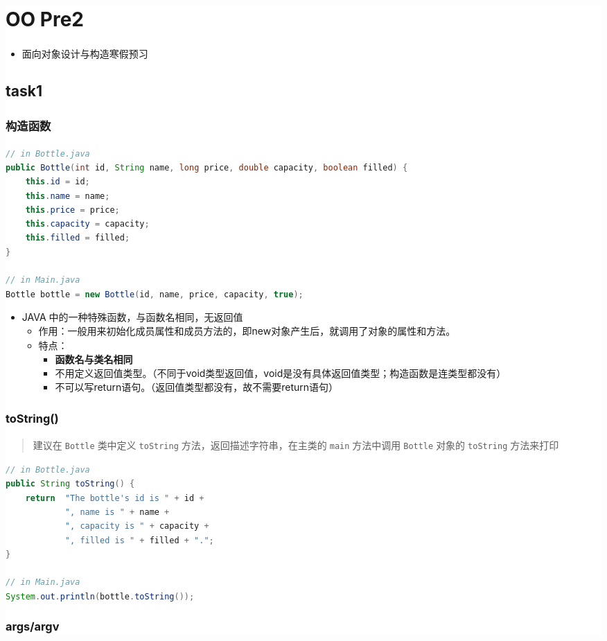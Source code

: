 # OO Pre2

* 面向对象设计与构造寒假预习



## task1

### 构造函数

```java
// in Bottle.java
public Bottle(int id, String name, long price, double capacity, boolean filled) {
	this.id = id;
	this.name = name;
	this.price = price;
	this.capacity = capacity;
	this.filled = filled;
}

// in Main.java
Bottle bottle = new Bottle(id, name, price, capacity, true);
```

* JAVA 中的一种特殊函数，与函数名相同，无返回值
  * 作用：一般用来初始化成员属性和成员方法的，即new对象产生后，就调用了对象的属性和方法。
  * 特点：
    * **函数名与类名相同**
    * 不用定义返回值类型。（不同于void类型返回值，void是没有具体返回值类型；构造函数是连类型都没有）
    * 不可以写return语句。（返回值类型都没有，故不需要return语句）



### toString()

> 建议在 `Bottle` 类中定义 `toString` 方法，返回描述字符串，在主类的 `main` 方法中调用 `Bottle` 对象的 `toString` 方法来打印

```java
// in Bottle.java
public String toString() {
    return 	"The bottle's id is " + id +
		 	", name is " + name +
			", capacity is " + capacity +
			", filled is " + filled + ".";
}

// in Main.java
System.out.println(bottle.toString());
```



### args/argv
